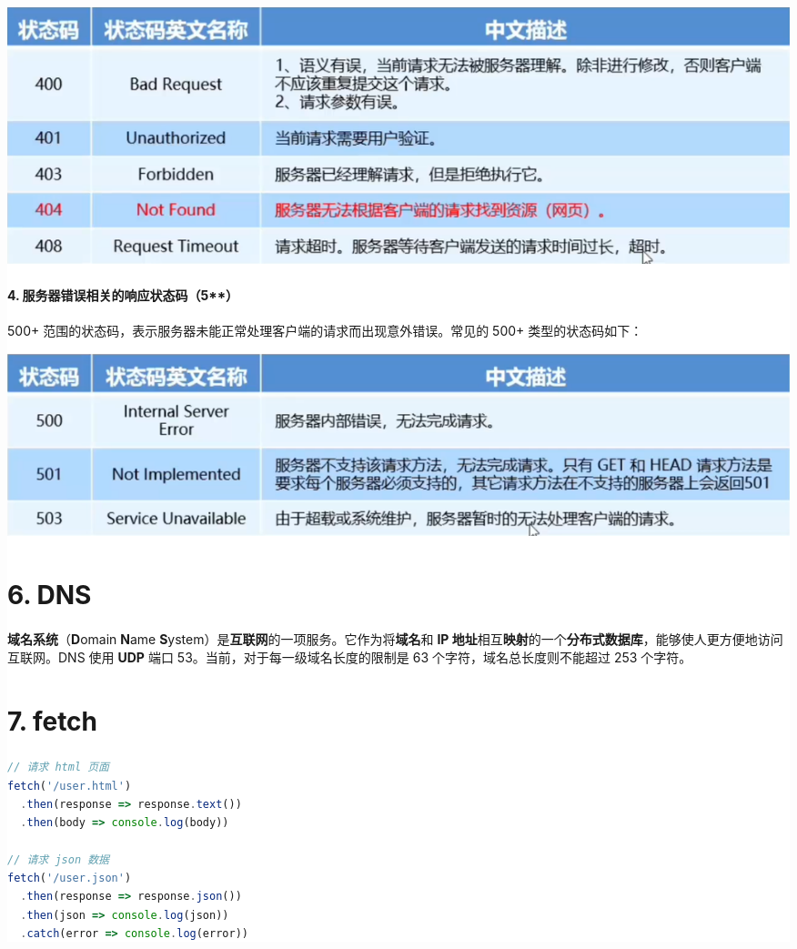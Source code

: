 ![](images/客户端错误相关的响应状态码.png)

#### 4. 服务器错误相关的响应状态码（5**）

500+ 范围的状态码，表示服务器未能正常处理客户端的请求而出现意外错误。常见的 500+ 类型的状态码如下：

![](images/服务器错误相关的响应状态码.png)

# 6. DNS

**域名系统**（**D**omain **N**ame **S**ystem）是**互联网**的一项服务。它作为将**域名**和 **IP 地址**相互**映射**的一个**分布式数据库**，能够使人更方便地访问互联网。DNS 使用 **UDP** 端口 53。当前，对于每一级域名长度的限制是 63 个字符，域名总长度则不能超过 253 个字符。

# 7. fetch

```js
// 请求 html 页面
fetch('/user.html')
  .then(response => response.text())
  .then(body => console.log(body))

// 请求 json 数据
fetch('/user.json')
  .then(response => response.json())
  .then(json => console.log(json))
  .catch(error => console.log(error))
```
